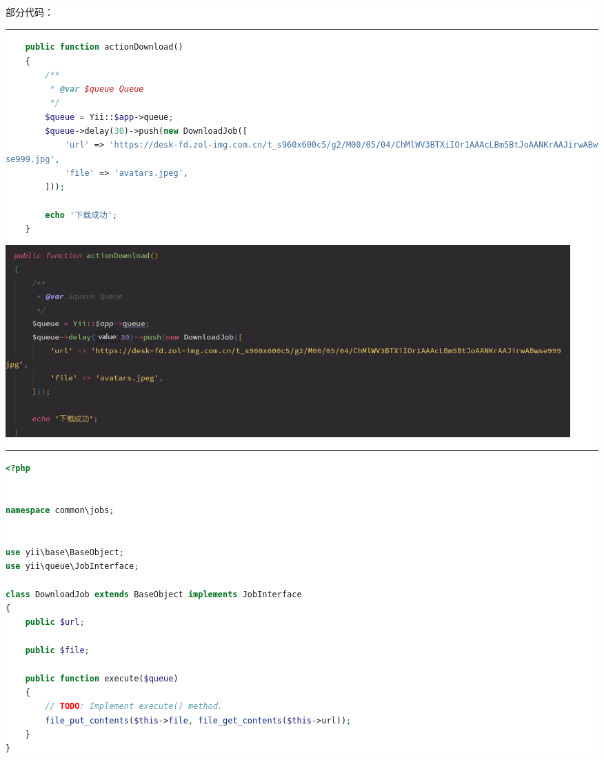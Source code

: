 部分代码：

------


```php
	public function actionDownload()
    {
        /**
         * @var $queue Queue
         */
        $queue = Yii::$app->queue;
        $queue->delay(30)->push(new DownloadJob([
            'url' => 'https://desk-fd.zol-img.com.cn/t_s960x600c5/g2/M00/05/04/ChMlWV3BTXiIOr1AAAcLBm5BtJoAANKrAAJirwABwse999.jpg',
            'file' => 'avatars.jpeg',
        ]));

        echo '下载成功';
    }
```

<img src="../../image/Snipaste_2019-11-06_11-08-21.png" style="zoom: 80%;" />

------


```php
<?php


namespace common\jobs;


use yii\base\BaseObject;
use yii\queue\JobInterface;

class DownloadJob extends BaseObject implements JobInterface
{
    public $url;

    public $file;

    public function execute($queue)
    {
        // TODO: Implement execute() method.
        file_put_contents($this->file, file_get_contents($this->url));
    }
}
```
